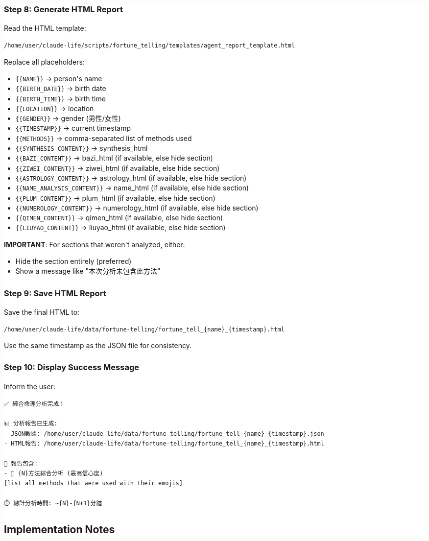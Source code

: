 ### Step 8: Generate HTML Report
Read the HTML template:
```
/home/user/claude-life/scripts/fortune_telling/templates/agent_report_template.html
```

Replace all placeholders:
- `{{NAME}}` → person's name
- `{{BIRTH_DATE}}` → birth date
- `{{BIRTH_TIME}}` → birth time
- `{{LOCATION}}` → location
- `{{GENDER}}` → gender (男性/女性)
- `{{TIMESTAMP}}` → current timestamp
- `{{METHODS}}` → comma-separated list of methods used
- `{{SYNTHESIS_CONTENT}}` → synthesis_html
- `{{BAZI_CONTENT}}` → bazi_html (if available, else hide section)
- `{{ZIWEI_CONTENT}}` → ziwei_html (if available, else hide section)
- `{{ASTROLOGY_CONTENT}}` → astrology_html (if available, else hide section)
- `{{NAME_ANALYSIS_CONTENT}}` → name_html (if available, else hide section)
- `{{PLUM_CONTENT}}` → plum_html (if available, else hide section)
- `{{NUMEROLOGY_CONTENT}}` → numerology_html (if available, else hide section)
- `{{QIMEN_CONTENT}}` → qimen_html (if available, else hide section)
- `{{LIUYAO_CONTENT}}` → liuyao_html (if available, else hide section)

**IMPORTANT**: For sections that weren't analyzed, either:
- Hide the section entirely (preferred)
- Show a message like "本次分析未包含此方法"

### Step 9: Save HTML Report
Save the final HTML to:
```
/home/user/claude-life/data/fortune-telling/fortune_tell_{name}_{timestamp}.html
```

Use the same timestamp as the JSON file for consistency.

### Step 10: Display Success Message
Inform the user:
```
✅ 綜合命理分析完成！

📊 分析報告已生成:
- JSON數據: /home/user/claude-life/data/fortune-telling/fortune_tell_{name}_{timestamp}.json
- HTML報告: /home/user/claude-life/data/fortune-telling/fortune_tell_{name}_{timestamp}.html

📖 報告包含:
- 🧩 {N}方法綜合分析 (最高信心度)
[list all methods that were used with their emojis]

⏱️ 總計分析時間: ~{N}-{N+1}分鐘
```

## Implementation Notes
